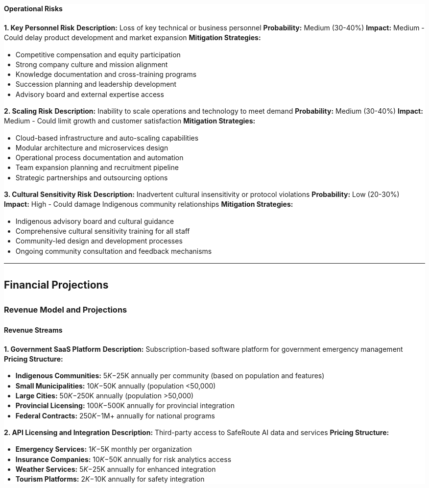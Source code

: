 #### Operational Risks

**1. Key Personnel Risk**
**Description:** Loss of key technical or business personnel
**Probability:** Medium (30-40%)
**Impact:** Medium - Could delay product development and market expansion
**Mitigation Strategies:**
- Competitive compensation and equity participation
- Strong company culture and mission alignment
- Knowledge documentation and cross-training programs
- Succession planning and leadership development
- Advisory board and external expertise access

**2. Scaling Risk**
**Description:** Inability to scale operations and technology to meet demand
**Probability:** Medium (30-40%)
**Impact:** Medium - Could limit growth and customer satisfaction
**Mitigation Strategies:**
- Cloud-based infrastructure and auto-scaling capabilities
- Modular architecture and microservices design
- Operational process documentation and automation
- Team expansion planning and recruitment pipeline
- Strategic partnerships and outsourcing options

**3. Cultural Sensitivity Risk**
**Description:** Inadvertent cultural insensitivity or protocol violations
**Probability:** Low (20-30%)
**Impact:** High - Could damage Indigenous community relationships
**Mitigation Strategies:**
- Indigenous advisory board and cultural guidance
- Comprehensive cultural sensitivity training for all staff
- Community-led design and development processes
- Ongoing community consultation and feedback mechanisms

---

## Financial Projections

### Revenue Model and Projections

#### Revenue Streams

**1. Government SaaS Platform**
**Description:** Subscription-based software platform for government emergency management
**Pricing Structure:**
- **Indigenous Communities:** $5K-$25K annually per community (based on population and features)
- **Small Municipalities:** $10K-$50K annually (population <50,000)
- **Large Cities:** $50K-$250K annually (population >50,000)
- **Provincial Licensing:** $100K-$500K annually for provincial integration
- **Federal Contracts:** $250K-$1M+ annually for national programs

**2. API Licensing and Integration**
**Description:** Third-party access to SafeRoute AI data and services
**Pricing Structure:**
- **Emergency Services:** $1K-$5K monthly per organization
- **Insurance Companies:** $10K-$50K annually for risk analytics access
- **Weather Services:** $5K-$25K annually for enhanced integration
- **Tourism Platforms:** $2K-$10K annually for safety integration
